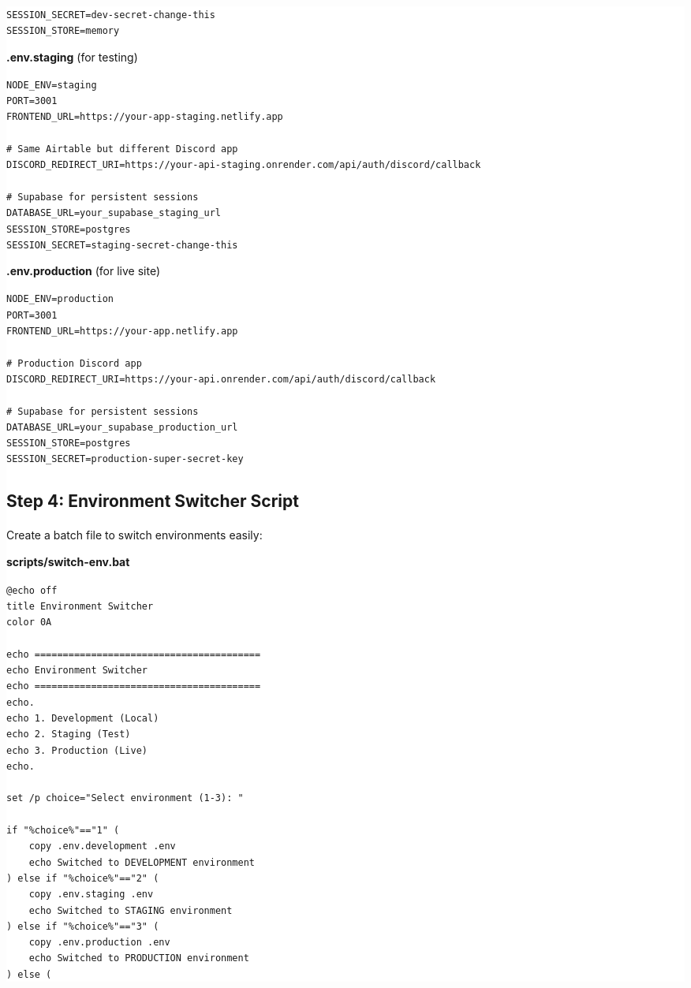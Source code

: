 ```
SESSION_SECRET=dev-secret-change-this
SESSION_STORE=memory
```

**.env.staging** (for testing)
```
NODE_ENV=staging
PORT=3001
FRONTEND_URL=https://your-app-staging.netlify.app

# Same Airtable but different Discord app
DISCORD_REDIRECT_URI=https://your-api-staging.onrender.com/api/auth/discord/callback

# Supabase for persistent sessions
DATABASE_URL=your_supabase_staging_url
SESSION_STORE=postgres
SESSION_SECRET=staging-secret-change-this
```

**.env.production** (for live site)
```
NODE_ENV=production
PORT=3001
FRONTEND_URL=https://your-app.netlify.app

# Production Discord app
DISCORD_REDIRECT_URI=https://your-api.onrender.com/api/auth/discord/callback

# Supabase for persistent sessions
DATABASE_URL=your_supabase_production_url
SESSION_STORE=postgres
SESSION_SECRET=production-super-secret-key
```

## Step 4: Environment Switcher Script

Create a batch file to switch environments easily:

**scripts/switch-env.bat**
```batch
@echo off
title Environment Switcher
color 0A

echo ========================================
echo Environment Switcher
echo ========================================
echo.
echo 1. Development (Local)
echo 2. Staging (Test)
echo 3. Production (Live)
echo.

set /p choice="Select environment (1-3): "

if "%choice%"=="1" (
    copy .env.development .env
    echo Switched to DEVELOPMENT environment
) else if "%choice%"=="2" (
    copy .env.staging .env
    echo Switched to STAGING environment
) else if "%choice%"=="3" (
    copy .env.production .env
    echo Switched to PRODUCTION environment
) else (
```